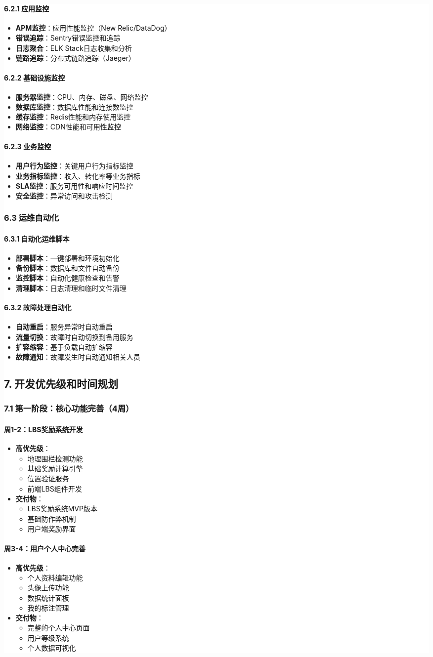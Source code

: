 #### 6.2.1 应用监控
- **APM监控**：应用性能监控（New Relic/DataDog）
- **错误追踪**：Sentry错误监控和追踪
- **日志聚合**：ELK Stack日志收集和分析
- **链路追踪**：分布式链路追踪（Jaeger）

#### 6.2.2 基础设施监控
- **服务器监控**：CPU、内存、磁盘、网络监控
- **数据库监控**：数据库性能和连接数监控
- **缓存监控**：Redis性能和内存使用监控
- **网络监控**：CDN性能和可用性监控

#### 6.2.3 业务监控
- **用户行为监控**：关键用户行为指标监控
- **业务指标监控**：收入、转化率等业务指标
- **SLA监控**：服务可用性和响应时间监控
- **安全监控**：异常访问和攻击检测

### 6.3 运维自动化

#### 6.3.1 自动化运维脚本
- **部署脚本**：一键部署和环境初始化
- **备份脚本**：数据库和文件自动备份
- **监控脚本**：自动化健康检查和告警
- **清理脚本**：日志清理和临时文件清理

#### 6.3.2 故障处理自动化
- **自动重启**：服务异常时自动重启
- **流量切换**：故障时自动切换到备用服务
- **扩容缩容**：基于负载自动扩缩容
- **故障通知**：故障发生时自动通知相关人员

## 7. 开发优先级和时间规划

### 7.1 第一阶段：核心功能完善（4周）

#### 周1-2：LBS奖励系统开发
- **高优先级**：
  - 地理围栏检测功能
  - 基础奖励计算引擎
  - 位置验证服务
  - 前端LBS组件开发
- **交付物**：
  - LBS奖励系统MVP版本
  - 基础防作弊机制
  - 用户端奖励界面

#### 周3-4：用户个人中心完善
- **高优先级**：
  - 个人资料编辑功能
  - 头像上传功能
  - 数据统计面板
  - 我的标注管理
- **交付物**：
  - 完整的个人中心页面
  - 用户等级系统
  - 个人数据可视化
